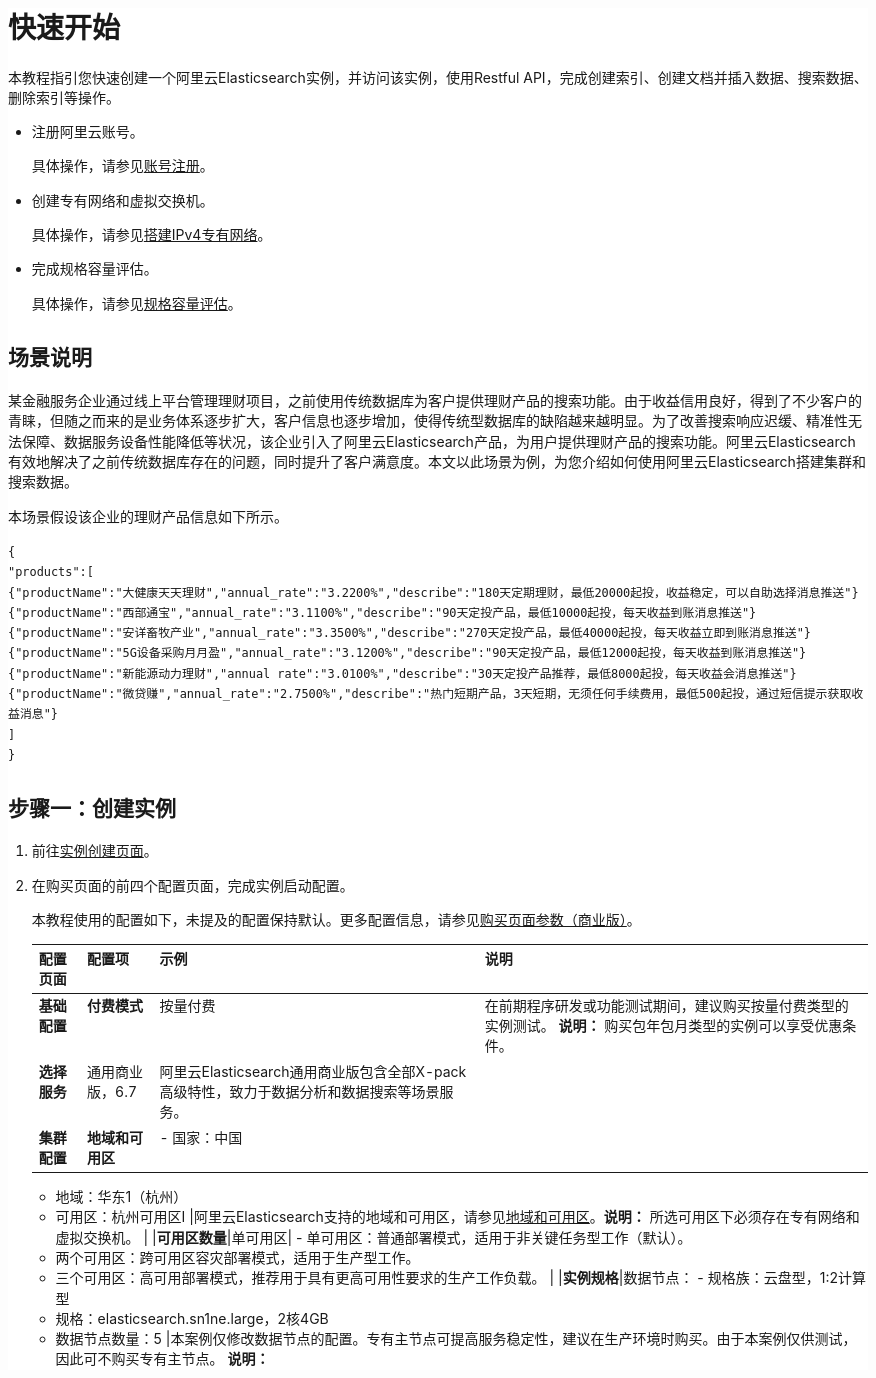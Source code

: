 # 快速开始

本教程指引您快速创建一个阿里云Elasticsearch实例，并访问该实例，使用Restful API，完成创建索引、创建文档并插入数据、搜索数据、删除索引等操作。

-   注册阿里云账号。

    具体操作，请参见[账号注册](https://account.aliyun.com/register/register.html)。

-   创建专有网络和虚拟交换机。

    具体操作，请参见[搭建IPv4专有网络](/cn.zh-CN/快速入门/搭建IPv4专有网络.md)。

-   完成规格容量评估。

    具体操作，请参见[规格容量评估](/cn.zh-CN/Elasticsearch/快速入门/准备工作/规格容量评估.md)。


## 场景说明

某金融服务企业通过线上平台管理理财项目，之前使用传统数据库为客户提供理财产品的搜索功能。由于收益信用良好，得到了不少客户的青睐，但随之而来的是业务体系逐步扩大，客户信息也逐步增加，使得传统型数据库的缺陷越来越明显。为了改善搜索响应迟缓、精准性无法保障、数据服务设备性能降低等状况，该企业引入了阿里云Elasticsearch产品，为用户提供理财产品的搜索功能。阿里云Elasticsearch有效地解决了之前传统数据库存在的问题，同时提升了客户满意度。本文以此场景为例，为您介绍如何使用阿里云Elasticsearch搭建集群和搜索数据。

本场景假设该企业的理财产品信息如下所示。

```
{
"products":[
{"productName":"大健康天天理财","annual_rate":"3.2200%","describe":"180天定期理财，最低20000起投，收益稳定，可以自助选择消息推送"}
{"productName":"西部通宝","annual_rate":"3.1100%","describe":"90天定投产品，最低10000起投，每天收益到账消息推送"}
{"productName":"安详畜牧产业","annual_rate":"3.3500%","describe":"270天定投产品，最低40000起投，每天收益立即到账消息推送"}
{"productName":"5G设备采购月月盈","annual_rate":"3.1200%","describe":"90天定投产品，最低12000起投，每天收益到账消息推送"}
{"productName":"新能源动力理财","annual rate":"3.0100%","describe":"30天定投产品推荐，最低8000起投，每天收益会消息推送"}
{"productName":"微贷赚","annual_rate":"2.7500%","describe":"热门短期产品，3天短期，无须任何手续费用，最低500起投，通过短信提示获取收益消息"}
]
}
```

## 步骤一：创建实例

1.  前往[实例创建页面](https://common-buy.aliyun.com/new?commodityCode=elasticsearch&orderType=BUY)。

2.  在购买页面的前四个配置页面，完成实例启动配置。

    本教程使用的配置如下，未提及的配置保持默认。更多配置信息，请参见[购买页面参数（商业版）](/cn.zh-CN/Elasticsearch/快速入门/步骤一：创建实例/购买页面参数（商业版）.md)。

    |配置页面|配置项|示例|说明|
    |----|---|--|--|
    |**基础配置**|**付费模式**|按量付费|在前期程序研发或功能测试期间，建议购买按量付费类型的实例测试。 **说明：** 购买包年包月类型的实例可以享受优惠条件。 |
    |**选择服务**|通用商业版，6.7|阿里云Elasticsearch通用商业版包含全部X-pack高级特性，致力于数据分析和数据搜索等场景服务。|
    |**集群配置**|**地域和可用区**|    -   国家：中国
    -   地域：华东1（杭州）
    -   可用区：杭州可用区I
|阿里云Elasticsearch支持的地域和可用区，请参见[地域和可用区](/cn.zh-CN/Elasticsearch/快速入门/步骤一：创建实例/购买页面参数（商业版）.mdsection_iaw_kz6_ha2)。**说明：** 所选可用区下必须存在专有网络和虚拟交换机。 |
    |**可用区数量**|单可用区|    -   单可用区：普通部署模式，适用于非关键任务型工作（默认）。
    -   两个可用区：跨可用区容灾部署模式，适用于生产型工作。
    -   三个可用区：高可用部署模式，推荐用于具有更高可用性要求的生产工作负载。 |
    |**实例规格**|数据节点：     -   规格族：云盘型，1:2计算型
    -   规格：elasticsearch.sn1ne.large，2核4GB
    -   数据节点数量：5
|本案例仅修改数据节点的配置。专有主节点可提高服务稳定性，建议在生产环境时购买。由于本案例仅供测试，因此可不购买专有主节点。 **说明：**